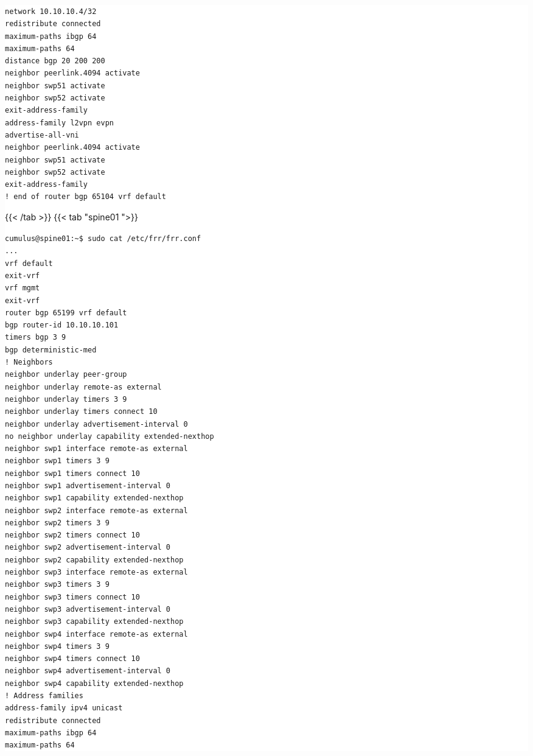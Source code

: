 ```
network 10.10.10.4/32
redistribute connected
maximum-paths ibgp 64
maximum-paths 64
distance bgp 20 200 200
neighbor peerlink.4094 activate
neighbor swp51 activate
neighbor swp52 activate
exit-address-family
address-family l2vpn evpn
advertise-all-vni
neighbor peerlink.4094 activate
neighbor swp51 activate
neighbor swp52 activate
exit-address-family
! end of router bgp 65104 vrf default
```

{{< /tab >}}
{{< tab "spine01 ">}}

```
cumulus@spine01:~$ sudo cat /etc/frr/frr.conf
...
vrf default
exit-vrf
vrf mgmt
exit-vrf
router bgp 65199 vrf default
bgp router-id 10.10.10.101
timers bgp 3 9
bgp deterministic-med
! Neighbors
neighbor underlay peer-group
neighbor underlay remote-as external
neighbor underlay timers 3 9
neighbor underlay timers connect 10
neighbor underlay advertisement-interval 0
no neighbor underlay capability extended-nexthop
neighbor swp1 interface remote-as external
neighbor swp1 timers 3 9
neighbor swp1 timers connect 10
neighbor swp1 advertisement-interval 0
neighbor swp1 capability extended-nexthop
neighbor swp2 interface remote-as external
neighbor swp2 timers 3 9
neighbor swp2 timers connect 10
neighbor swp2 advertisement-interval 0
neighbor swp2 capability extended-nexthop
neighbor swp3 interface remote-as external
neighbor swp3 timers 3 9
neighbor swp3 timers connect 10
neighbor swp3 advertisement-interval 0
neighbor swp3 capability extended-nexthop
neighbor swp4 interface remote-as external
neighbor swp4 timers 3 9
neighbor swp4 timers connect 10
neighbor swp4 advertisement-interval 0
neighbor swp4 capability extended-nexthop
! Address families
address-family ipv4 unicast
redistribute connected
maximum-paths ibgp 64
maximum-paths 64
```